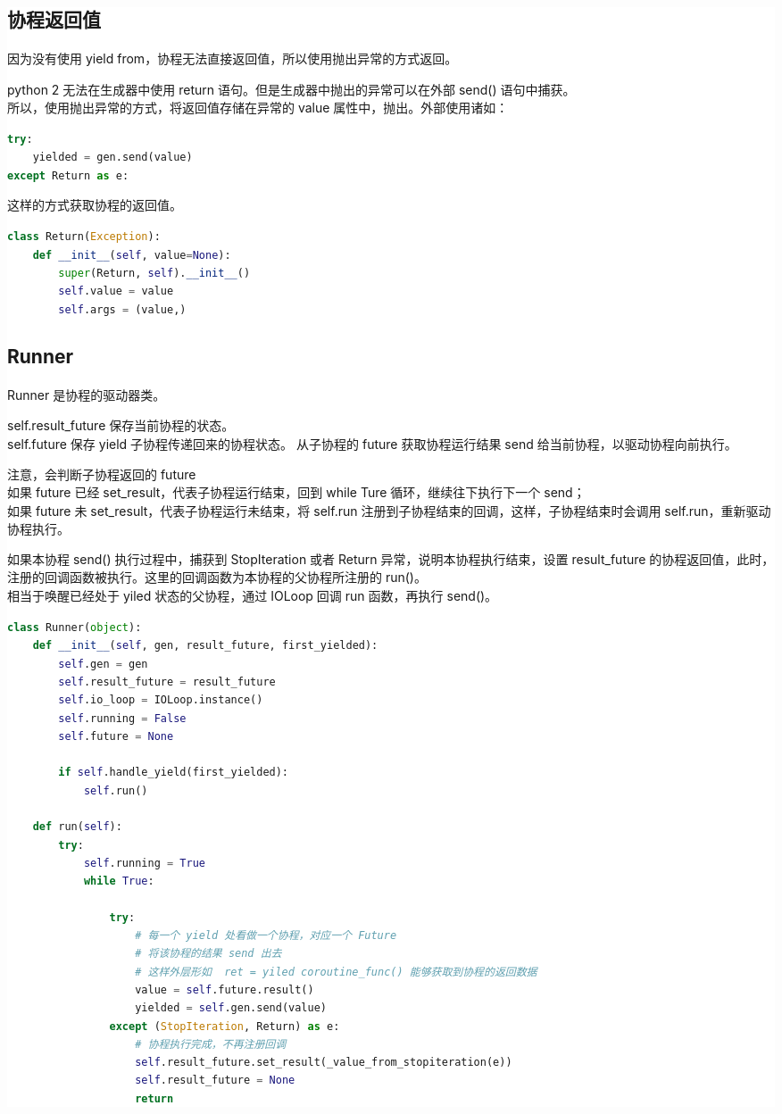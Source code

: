 ## 协程返回值

因为没有使用 yield from，协程无法直接返回值，所以使用抛出异常的方式返回。

python 2 无法在生成器中使用 return 语句。但是生成器中抛出的异常可以在外部 send() 语句中捕获。  
所以，使用抛出异常的方式，将返回值存储在异常的 value 属性中，抛出。外部使用诸如：

```python
try:
    yielded = gen.send(value)
except Return as e:
```

这样的方式获取协程的返回值。

```python
class Return(Exception):
    def __init__(self, value=None):
        super(Return, self).__init__()
        self.value = value
        self.args = (value,)
```

## Runner

Runner 是协程的驱动器类。

self.result_future 保存当前协程的状态。  
self.future 保存 yield 子协程传递回来的协程状态。
从子协程的 future 获取协程运行结果 send 给当前协程，以驱动协程向前执行。

注意，会判断子协程返回的 future  
如果 future 已经 set_result，代表子协程运行结束，回到 while Ture 循环，继续往下执行下一个 send；  
如果 future 未 set_result，代表子协程运行未结束，将 self.run 注册到子协程结束的回调，这样，子协程结束时会调用 self.run，重新驱动协程执行。

如果本协程 send() 执行过程中，捕获到 StopIteration 或者 Return 异常，说明本协程执行结束，设置 result_future 的协程返回值，此时，注册的回调函数被执行。这里的回调函数为本协程的父协程所注册的 run()。  
相当于唤醒已经处于 yiled 状态的父协程，通过 IOLoop 回调 run 函数，再执行 send()。

```python
class Runner(object):
    def __init__(self, gen, result_future, first_yielded):
        self.gen = gen
        self.result_future = result_future
        self.io_loop = IOLoop.instance()
        self.running = False
        self.future = None

        if self.handle_yield(first_yielded):
            self.run()

    def run(self):
        try:
            self.running = True
            while True:

                try:
                    # 每一个 yield 处看做一个协程，对应一个 Future
                    # 将该协程的结果 send 出去
                    # 这样外层形如  ret = yiled coroutine_func() 能够获取到协程的返回数据
                    value = self.future.result()
                    yielded = self.gen.send(value)
                except (StopIteration, Return) as e:
                    # 协程执行完成，不再注册回调
                    self.result_future.set_result(_value_from_stopiteration(e))
                    self.result_future = None
                    return
```